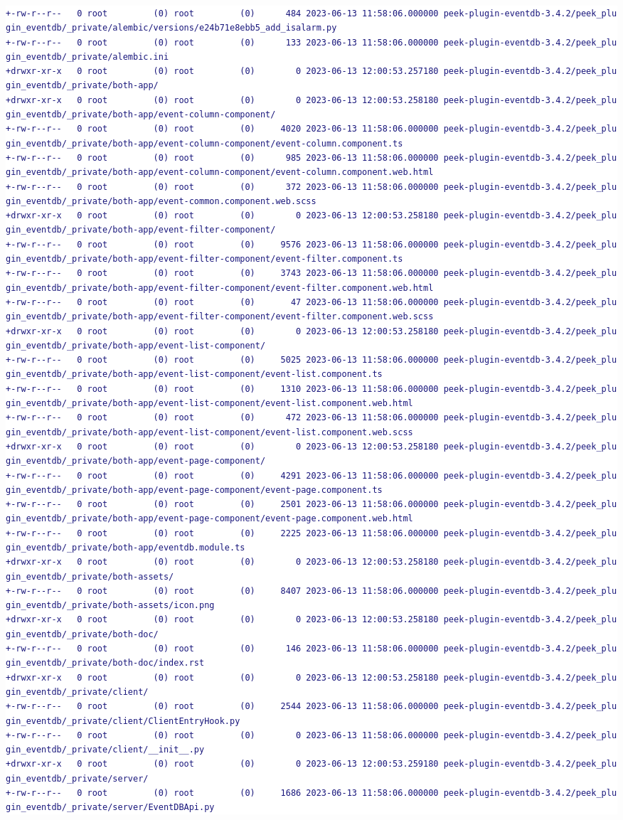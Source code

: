 ```diff
+-rw-r--r--   0 root         (0) root         (0)      484 2023-06-13 11:58:06.000000 peek-plugin-eventdb-3.4.2/peek_plugin_eventdb/_private/alembic/versions/e24b71e8ebb5_add_isalarm.py
+-rw-r--r--   0 root         (0) root         (0)      133 2023-06-13 11:58:06.000000 peek-plugin-eventdb-3.4.2/peek_plugin_eventdb/_private/alembic.ini
+drwxr-xr-x   0 root         (0) root         (0)        0 2023-06-13 12:00:53.257180 peek-plugin-eventdb-3.4.2/peek_plugin_eventdb/_private/both-app/
+drwxr-xr-x   0 root         (0) root         (0)        0 2023-06-13 12:00:53.258180 peek-plugin-eventdb-3.4.2/peek_plugin_eventdb/_private/both-app/event-column-component/
+-rw-r--r--   0 root         (0) root         (0)     4020 2023-06-13 11:58:06.000000 peek-plugin-eventdb-3.4.2/peek_plugin_eventdb/_private/both-app/event-column-component/event-column.component.ts
+-rw-r--r--   0 root         (0) root         (0)      985 2023-06-13 11:58:06.000000 peek-plugin-eventdb-3.4.2/peek_plugin_eventdb/_private/both-app/event-column-component/event-column.component.web.html
+-rw-r--r--   0 root         (0) root         (0)      372 2023-06-13 11:58:06.000000 peek-plugin-eventdb-3.4.2/peek_plugin_eventdb/_private/both-app/event-common.component.web.scss
+drwxr-xr-x   0 root         (0) root         (0)        0 2023-06-13 12:00:53.258180 peek-plugin-eventdb-3.4.2/peek_plugin_eventdb/_private/both-app/event-filter-component/
+-rw-r--r--   0 root         (0) root         (0)     9576 2023-06-13 11:58:06.000000 peek-plugin-eventdb-3.4.2/peek_plugin_eventdb/_private/both-app/event-filter-component/event-filter.component.ts
+-rw-r--r--   0 root         (0) root         (0)     3743 2023-06-13 11:58:06.000000 peek-plugin-eventdb-3.4.2/peek_plugin_eventdb/_private/both-app/event-filter-component/event-filter.component.web.html
+-rw-r--r--   0 root         (0) root         (0)       47 2023-06-13 11:58:06.000000 peek-plugin-eventdb-3.4.2/peek_plugin_eventdb/_private/both-app/event-filter-component/event-filter.component.web.scss
+drwxr-xr-x   0 root         (0) root         (0)        0 2023-06-13 12:00:53.258180 peek-plugin-eventdb-3.4.2/peek_plugin_eventdb/_private/both-app/event-list-component/
+-rw-r--r--   0 root         (0) root         (0)     5025 2023-06-13 11:58:06.000000 peek-plugin-eventdb-3.4.2/peek_plugin_eventdb/_private/both-app/event-list-component/event-list.component.ts
+-rw-r--r--   0 root         (0) root         (0)     1310 2023-06-13 11:58:06.000000 peek-plugin-eventdb-3.4.2/peek_plugin_eventdb/_private/both-app/event-list-component/event-list.component.web.html
+-rw-r--r--   0 root         (0) root         (0)      472 2023-06-13 11:58:06.000000 peek-plugin-eventdb-3.4.2/peek_plugin_eventdb/_private/both-app/event-list-component/event-list.component.web.scss
+drwxr-xr-x   0 root         (0) root         (0)        0 2023-06-13 12:00:53.258180 peek-plugin-eventdb-3.4.2/peek_plugin_eventdb/_private/both-app/event-page-component/
+-rw-r--r--   0 root         (0) root         (0)     4291 2023-06-13 11:58:06.000000 peek-plugin-eventdb-3.4.2/peek_plugin_eventdb/_private/both-app/event-page-component/event-page.component.ts
+-rw-r--r--   0 root         (0) root         (0)     2501 2023-06-13 11:58:06.000000 peek-plugin-eventdb-3.4.2/peek_plugin_eventdb/_private/both-app/event-page-component/event-page.component.web.html
+-rw-r--r--   0 root         (0) root         (0)     2225 2023-06-13 11:58:06.000000 peek-plugin-eventdb-3.4.2/peek_plugin_eventdb/_private/both-app/eventdb.module.ts
+drwxr-xr-x   0 root         (0) root         (0)        0 2023-06-13 12:00:53.258180 peek-plugin-eventdb-3.4.2/peek_plugin_eventdb/_private/both-assets/
+-rw-r--r--   0 root         (0) root         (0)     8407 2023-06-13 11:58:06.000000 peek-plugin-eventdb-3.4.2/peek_plugin_eventdb/_private/both-assets/icon.png
+drwxr-xr-x   0 root         (0) root         (0)        0 2023-06-13 12:00:53.258180 peek-plugin-eventdb-3.4.2/peek_plugin_eventdb/_private/both-doc/
+-rw-r--r--   0 root         (0) root         (0)      146 2023-06-13 11:58:06.000000 peek-plugin-eventdb-3.4.2/peek_plugin_eventdb/_private/both-doc/index.rst
+drwxr-xr-x   0 root         (0) root         (0)        0 2023-06-13 12:00:53.258180 peek-plugin-eventdb-3.4.2/peek_plugin_eventdb/_private/client/
+-rw-r--r--   0 root         (0) root         (0)     2544 2023-06-13 11:58:06.000000 peek-plugin-eventdb-3.4.2/peek_plugin_eventdb/_private/client/ClientEntryHook.py
+-rw-r--r--   0 root         (0) root         (0)        0 2023-06-13 11:58:06.000000 peek-plugin-eventdb-3.4.2/peek_plugin_eventdb/_private/client/__init__.py
+drwxr-xr-x   0 root         (0) root         (0)        0 2023-06-13 12:00:53.259180 peek-plugin-eventdb-3.4.2/peek_plugin_eventdb/_private/server/
+-rw-r--r--   0 root         (0) root         (0)     1686 2023-06-13 11:58:06.000000 peek-plugin-eventdb-3.4.2/peek_plugin_eventdb/_private/server/EventDBApi.py
```